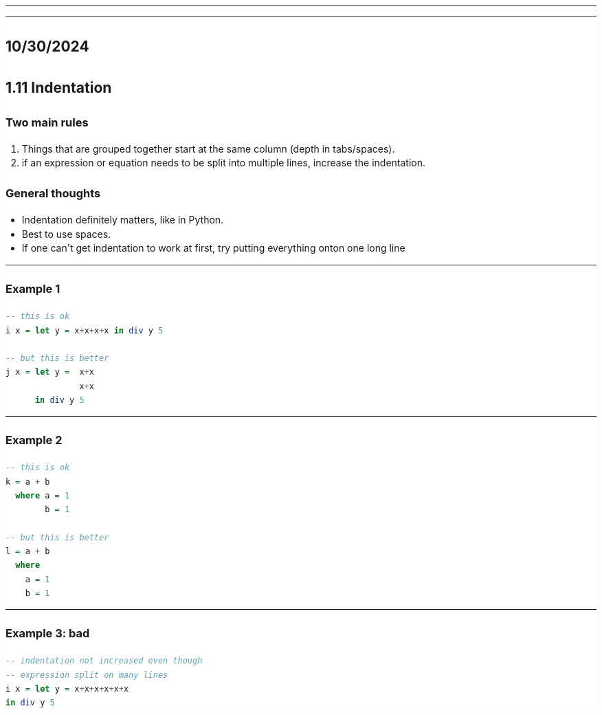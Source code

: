 
***
***

## 10/30/2024
## 1.11 Indentation
### Two main rules
1. Things that are grouped together start at the same column (depth in tabs/spaces).
1. if an expression or equation needs to be split into multiple lines, increase the indentation.

### General thoughts
* Indentation definitely matters, like in Python.
* Best to use spaces.
* If one can't get indentation to work at first, try putting everything onton one long line

***

### Example 1
```haskell
-- this is ok
i x = let y = x+x+x+x in div y 5

-- but this is better
j x = let y =  x+x
               x+x
      in div y 5
```

***

### Example 2
```haskell
-- this is ok
k = a + b
  where a = 1
        b = 1

-- but this is better
l = a + b
  where
    a = 1
    b = 1
```

***

### Example 3: bad
```haskell
-- indentation not increased even though
-- expression split on many lines
i x = let y = x+x+x+x+x+x
in div y 5
```
